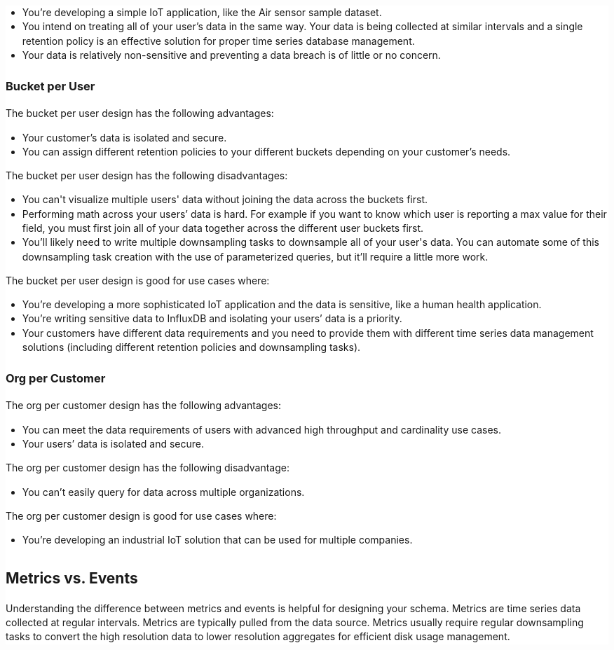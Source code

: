 * You’re developing a simple IoT application, like the Air sensor sample dataset. 
* You intend on treating all of your user’s data in the same way. Your data is being collected at similar intervals and a single retention policy is an effective solution for proper time series database management. 
* Your data is relatively non-sensitive and preventing a data breach is of little or no concern. 


### Bucket per User

The bucket per user design has the following advantages:

* Your customer’s data is isolated and secure. 
* You can assign different retention policies to your different buckets depending on your customer’s needs. 

The bucket per user design has the following disadvantages:

* You can't visualize multiple users' data without joining the data across the buckets first. 
* Performing math across your users’ data is hard. For example if you want to know which user is reporting a max value for their field, you must first join all of your data together across the different user buckets first. 
* You’ll likely need to write multiple downsampling tasks to downsample all of your user's data. You can automate some of this downsampling task creation with the use of parameterized queries, but it’ll require a little more work. 

The bucket per user design is good for use cases where: 

* You’re developing a more sophisticated IoT application and the data is sensitive, like a human health application. 
* You’re writing sensitive data to InfluxDB and isolating your users’ data is a priority. 
* Your customers have different data requirements and you need to provide them with different time series data management solutions (including different retention policies and downsampling tasks). 


### Org per Customer 

The org per customer design has the following advantages:

* You can meet the data requirements of users with advanced high throughput and cardinality use cases. 
* Your users’ data is isolated and secure. 

The org per customer design has the following disadvantage:

* You can’t easily query for data across multiple organizations. 

The org per customer design is good for use cases where: 

* You’re developing an industrial IoT solution that can be used for multiple companies. 


## Metrics vs. Events	

Understanding the difference between metrics and events is helpful for designing your schema. Metrics are time series data collected at regular intervals. Metrics are typically pulled from the data source. Metrics usually require regular downsampling tasks to convert the high resolution data to lower resolution aggregates for efficient disk usage management. 
